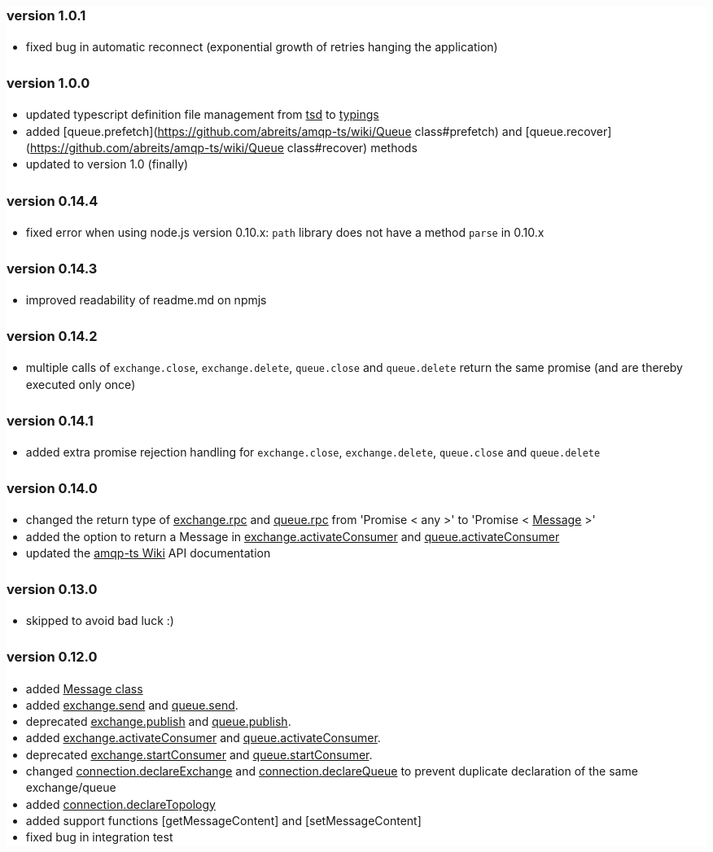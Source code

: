 ### version 1.0.1
 - fixed bug in automatic reconnect (exponential growth of retries hanging the application)

### version 1.0.0
 - updated typescript definition file management from [tsd](https://github.com/DefinitelyTyped/tsd) to [typings](https://github.com/typings/typings)
 - added [queue.prefetch](https://github.com/abreits/amqp-ts/wiki/Queue class#prefetch) and [queue.recover](https://github.com/abreits/amqp-ts/wiki/Queue class#recover) methods
 - updated to version 1.0 (finally)

### version 0.14.4
 - fixed error when using node.js version 0.10.x: `path` library does not have a method `parse` in 0.10.x

### version 0.14.3
 - improved readability of readme.md on npmjs

### version 0.14.2
 - multiple calls of `exchange.close`, `exchange.delete`, `queue.close` and `queue.delete` return the same promise (and are thereby executed only once)

### version 0.14.1
 - added extra promise rejection handling for `exchange.close`, `exchange.delete`, `queue.close` and `queue.delete`

### version 0.14.0
 - changed the return type of [exchange.rpc](https://github.com/abreits/amqp-ts/wiki/Exchange%20class#rpc) and [queue.rpc](https://github.com/abreits/amqp-ts/wiki/Queue%20class#rpc) from 'Promise < any >' to 'Promise < [Message](https://github.com/abreits/amqp-ts/wiki/Message%20class) >'
 - added the option to return a Message in [exchange.activateConsumer](https://github.com/abreits/amqp-ts/wiki/Exchange%20class#activateConsumer) and [queue.activateConsumer](https://github.com/abreits/amqp-ts/wiki/Queue%20class#activateConsumer)
 - updated the [amqp-ts Wiki](https://github.com/abreits/amqp-ts/wiki) API documentation

### version 0.13.0
 - skipped to avoid bad luck :)

### version 0.12.0
 - added [Message class](https://github.com/abreits/amqp-ts/wiki/Message%20class)
 - added [exchange.send](https://github.com/abreits/amqp-ts/wiki/Exchange%20class#send) and [queue.send](https://github.com/abreits/amqp-ts/wiki/Queue%20class#send).
 - deprecated [exchange.publish](https://github.com/abreits/amqp-ts/wiki/Exchange%20class#publish) and [queue.publish](https://github.com/abreits/amqp-ts/wiki/Queue%20class#publish).
 - added [exchange.activateConsumer](https://github.com/abreits/amqp-ts/wiki/Exchange%20class#activateConsumer) and [queue.activateConsumer](https://github.com/abreits/amqp-ts/wiki/Queue%20class#activateConsumer).
 - deprecated [exchange.startConsumer](https://github.com/abreits/amqp-ts/wiki/Exchange%20class#startConsumer) and [queue.startConsumer](https://github.com/abreits/amqp-ts/wiki/Queue%20class#startConsumer).
 - changed [connection.declareExchange](https://github.com/abreits/amqp-ts/wiki/Connection%20class#declareExchange)
   and [connection.declareQueue](https://github.com/abreits/amqp-ts/wiki/Connection%20class#declareQueue)
   to prevent duplicate declaration of the same exchange/queue
 - added [connection.declareTopology](https://github.com/abreits/amqp-ts/wiki/Connection%20class#declareTopology)
 - added support functions [getMessageContent] and [setMessageContent]
 - fixed bug in integration test
